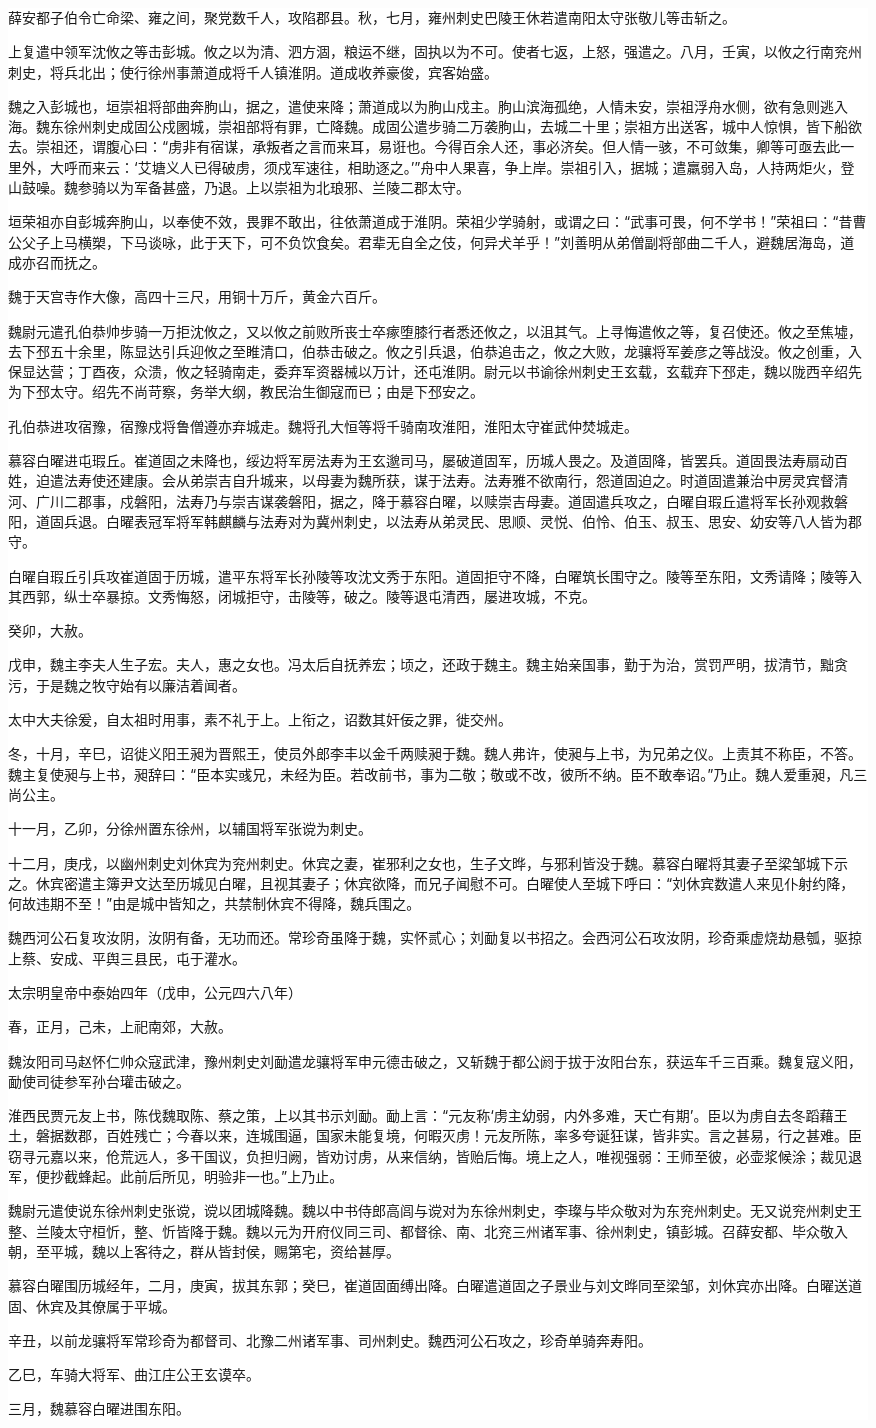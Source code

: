 薛安都子伯令亡命梁、雍之间，聚党数千人，攻陷郡县。秋，七月，雍州刺史巴陵王休若遣南阳太守张敬儿等击斩之。

上复遣中领军沈攸之等击彭城。攸之以为清、泗方涸，粮运不继，固执以为不可。使者七返，上怒，强遣之。八月，壬寅，以攸之行南兖州刺史，将兵北出；使行徐州事萧道成将千人镇淮阴。道成收养豪俊，宾客始盛。

魏之入彭城也，垣崇祖将部曲奔朐山，据之，遣使来降；萧道成以为朐山戍主。朐山滨海孤绝，人情未安，崇祖浮舟水侧，欲有急则逃入海。魏东徐州刺史成固公戍圂城，崇祖部将有罪，亡降魏。成固公遣步骑二万袭朐山，去城二十里；崇祖方出送客，城中人惊惧，皆下船欲去。崇祖还，谓腹心曰：“虏非有宿谋，承叛者之言而来耳，易诳也。今得百余人还，事必济矣。但人情一骇，不可敛集，卿等可亟去此一里外，大呼而来云：‘艾塘义人已得破虏，须戍军速往，相助逐之。’”舟中人果喜，争上岸。崇祖引入，据城；遣羸弱入岛，人持两炬火，登山鼓噪。魏参骑以为军备甚盛，乃退。上以崇祖为北琅邪、兰陵二郡太守。

垣荣祖亦自彭城奔朐山，以奉使不效，畏罪不敢出，往依萧道成于淮阴。荣祖少学骑射，或谓之曰：“武事可畏，何不学书！”荣祖曰：“昔曹公父子上马横槊，下马谈咏，此于天下，可不负饮食矣。君辈无自全之伎，何异犬羊乎！”刘善明从弟僧副将部曲二千人，避魏居海岛，道成亦召而抚之。

魏于天宫寺作大像，高四十三尺，用铜十万斤，黄金六百斤。

魏尉元遣孔伯恭帅步骑一万拒沈攸之，又以攸之前败所丧士卒瘃堕膝行者悉还攸之，以沮其气。上寻悔遣攸之等，复召使还。攸之至焦墟，去下邳五十余里，陈显达引兵迎攸之至睢清口，伯恭击破之。攸之引兵退，伯恭追击之，攸之大败，龙骧将军姜彦之等战没。攸之创重，入保显达营；丁酉夜，众溃，攸之轻骑南走，委弃军资器械以万计，还屯淮阴。尉元以书谕徐州刺史王玄载，玄载弃下邳走，魏以陇西辛绍先为下邳太守。绍先不尚苛察，务举大纲，教民治生御寇而已；由是下邳安之。

孔伯恭进攻宿豫，宿豫戍将鲁僧遵亦弃城走。魏将孔大恒等将千骑南攻淮阳，淮阳太守崔武仲焚城走。

慕容白曜进屯瑕丘。崔道固之未降也，绥边将军房法寿为王玄邈司马，屡破道固军，历城人畏之。及道固降，皆罢兵。道固畏法寿扇动百姓，迫遣法寿使还建康。会从弟崇吉自升城来，以母妻为魏所获，谋于法寿。法寿雅不欲南行，怨道固迫之。时道固遣兼治中房灵宾督清河、广川二郡事，戍磐阳，法寿乃与崇吉谋袭磐阳，据之，降于慕容白曜，以赎崇吉母妻。道固遣兵攻之，白曜自瑕丘遣将军长孙观救磐阳，道固兵退。白曜表冠军将军韩麒麟与法寿对为冀州刺史，以法寿从弟灵民、思顺、灵悦、伯怜、伯玉、叔玉、思安、幼安等八人皆为郡守。

白曜自瑕丘引兵攻崔道固于历城，遣平东将军长孙陵等攻沈文秀于东阳。道固拒守不降，白曜筑长围守之。陵等至东阳，文秀请降；陵等入其西郭，纵士卒暴掠。文秀悔怒，闭城拒守，击陵等，破之。陵等退屯清西，屡进攻城，不克。

癸卯，大赦。

戊申，魏主李夫人生子宏。夫人，惠之女也。冯太后自抚养宏；顷之，还政于魏主。魏主始亲国事，勤于为治，赏罚严明，拔清节，黜贪污，于是魏之牧守始有以廉洁着闻者。

太中大夫徐爰，自太祖时用事，素不礼于上。上衔之，诏数其奸佞之罪，徙交州。

冬，十月，辛巳，诏徙义阳王昶为晋熙王，使员外郎李丰以金千两赎昶于魏。魏人弗许，使昶与上书，为兄弟之仪。上责其不称臣，不答。魏主复使昶与上书，昶辞曰：“臣本实彧兄，未经为臣。若改前书，事为二敬；敬或不改，彼所不纳。臣不敢奉诏。”乃止。魏人爱重昶，凡三尚公主。

十一月，乙卯，分徐州置东徐州，以辅国将军张谠为刺史。

十二月，庚戌，以幽州刺史刘休宾为兖州刺史。休宾之妻，崔邪利之女也，生子文晔，与邪利皆没于魏。慕容白曜将其妻子至梁邹城下示之。休宾密遣主簿尹文达至历城见白曜，且视其妻子；休宾欲降，而兄子闻慰不可。白曜使人至城下呼曰：“刘休宾数遣人来见仆射约降，何故违期不至！”由是城中皆知之，共禁制休宾不得降，魏兵围之。

魏西河公石复攻汝阴，汝阴有备，无功而还。常珍奇虽降于魏，实怀贰心；刘勔复以书招之。会西河公石攻汝阴，珍奇乘虚烧劫悬瓠，驱掠上蔡、安成、平舆三县民，屯于灌水。

太宗明皇帝中泰始四年（戊申，公元四六八年）

春，正月，己未，上祀南郊，大赦。

魏汝阳司马赵怀仁帅众寇武津，豫州刺史刘勔遣龙骧将军申元德击破之，又斩魏于都公阏于拔于汝阳台东，获运车千三百乘。魏复寇义阳，勔使司徒参军孙台瓘击破之。

淮西民贾元友上书，陈伐魏取陈、蔡之策，上以其书示刘勔。勔上言：“元友称‘虏主幼弱，内外多难，天亡有期’。臣以为虏自去冬蹈藉王土，磐据数郡，百姓残亡；今春以来，连城围逼，国家未能复境，何暇灭虏！元友所陈，率多夸诞狂谋，皆非实。言之甚易，行之甚难。臣窃寻元嘉以来，伧荒远人，多干国议，负担归阙，皆劝讨虏，从来信纳，皆贻后悔。境上之人，唯视强弱：王师至彼，必壶浆候涂；裁见退军，便抄截蜂起。此前后所见，明验非一也。”上乃止。

魏尉元遣使说东徐州刺史张谠，谠以团城降魏。魏以中书侍郎高闾与谠对为东徐州刺史，李璨与毕众敬对为东兖州刺史。无又说兖州刺史王整、兰陵太守桓忻，整、忻皆降于魏。魏以元为开府仪同三司、都督徐、南、北兖三州诸军事、徐州刺史，镇彭城。召薛安都、毕众敬入朝，至平城，魏以上客待之，群从皆封侯，赐第宅，资给甚厚。

慕容白曜围历城经年，二月，庚寅，拔其东郭；癸巳，崔道固面缚出降。白曜遣道固之子景业与刘文晔同至梁邹，刘休宾亦出降。白曜送道固、休宾及其僚属于平城。

辛丑，以前龙骧将军常珍奇为都督司、北豫二州诸军事、司州刺史。魏西河公石攻之，珍奇单骑奔寿阳。

乙巳，车骑大将军、曲江庄公王玄谟卒。

三月，魏慕容白曜进围东阳。
